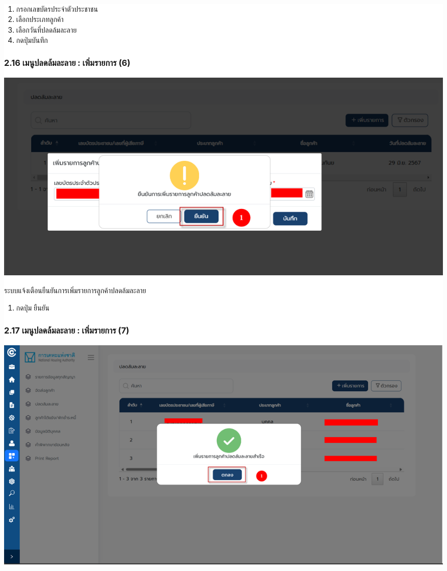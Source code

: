 1. กรอกเลขบัตรประจำตัวประชาชน
2. เลือกประเภทลูกค้า
3. เลือกวันที่ปลดล้มละลาย
4. กดปุ่มบันทึก

### **2.16 เมนูปลดล้มละลาย : เพิ่มรายการ (6)** <a href="#toc171947782" id="toc171947782"></a>

![ภาพที่ 16 Pop up แสดงแจ้งเตือน ยืนยันการเพิ่มรายการลูกค้าปลดล้มละลาย - ปลดล้มละลาย](<../.gitbook/assets/17 (13).png>)

ระบบแจ้งเตือนยืนยันการเพิ่มรายการลูกค้าปลดล้มละลาย

1. กดปุ่ม ยืนยัน

### **2.17 เมนูปลดล้มละลาย : เพิ่มรายการ (7)** <a href="#toc171947783" id="toc171947783"></a>

![ภาพที่ 17 Pop up แสดงแจ้งเตือน เพิ่มรายการลูกค้าปลดล้มละลายสำเร็จ - ปลดล้มละลาย](<../.gitbook/assets/18 (13).png>)
